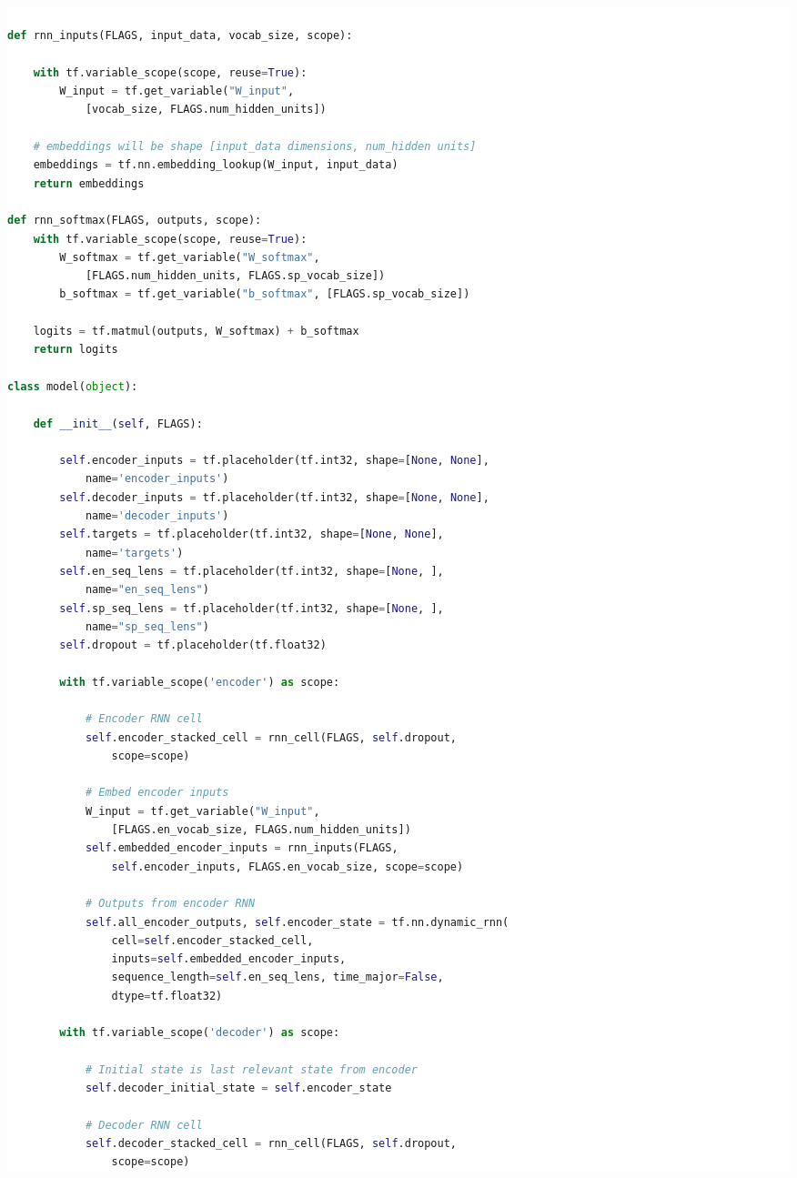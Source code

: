 ```python

def rnn_inputs(FLAGS, input_data, vocab_size, scope):

    with tf.variable_scope(scope, reuse=True):
        W_input = tf.get_variable("W_input",
            [vocab_size, FLAGS.num_hidden_units])

    # embeddings will be shape [input_data dimensions, num_hidden units]
    embeddings = tf.nn.embedding_lookup(W_input, input_data)
    return embeddings

def rnn_softmax(FLAGS, outputs, scope):
    with tf.variable_scope(scope, reuse=True):
        W_softmax = tf.get_variable("W_softmax",
            [FLAGS.num_hidden_units, FLAGS.sp_vocab_size])
        b_softmax = tf.get_variable("b_softmax", [FLAGS.sp_vocab_size])

    logits = tf.matmul(outputs, W_softmax) + b_softmax
    return logits

class model(object):

    def __init__(self, FLAGS):

        self.encoder_inputs = tf.placeholder(tf.int32, shape=[None, None],
            name='encoder_inputs')
        self.decoder_inputs = tf.placeholder(tf.int32, shape=[None, None],
            name='decoder_inputs')
        self.targets = tf.placeholder(tf.int32, shape=[None, None],
            name='targets')
        self.en_seq_lens = tf.placeholder(tf.int32, shape=[None, ],
            name="en_seq_lens")
        self.sp_seq_lens = tf.placeholder(tf.int32, shape=[None, ],
            name="sp_seq_lens")
        self.dropout = tf.placeholder(tf.float32)

        with tf.variable_scope('encoder') as scope:

            # Encoder RNN cell
            self.encoder_stacked_cell = rnn_cell(FLAGS, self.dropout,
                scope=scope)

            # Embed encoder inputs
            W_input = tf.get_variable("W_input",
                [FLAGS.en_vocab_size, FLAGS.num_hidden_units])
            self.embedded_encoder_inputs = rnn_inputs(FLAGS,
                self.encoder_inputs, FLAGS.en_vocab_size, scope=scope)

            # Outputs from encoder RNN
            self.all_encoder_outputs, self.encoder_state = tf.nn.dynamic_rnn(
                cell=self.encoder_stacked_cell,
                inputs=self.embedded_encoder_inputs,
                sequence_length=self.en_seq_lens, time_major=False,
                dtype=tf.float32)

        with tf.variable_scope('decoder') as scope:

            # Initial state is last relevant state from encoder
            self.decoder_initial_state = self.encoder_state

            # Decoder RNN cell
            self.decoder_stacked_cell = rnn_cell(FLAGS, self.dropout,
                scope=scope)
```